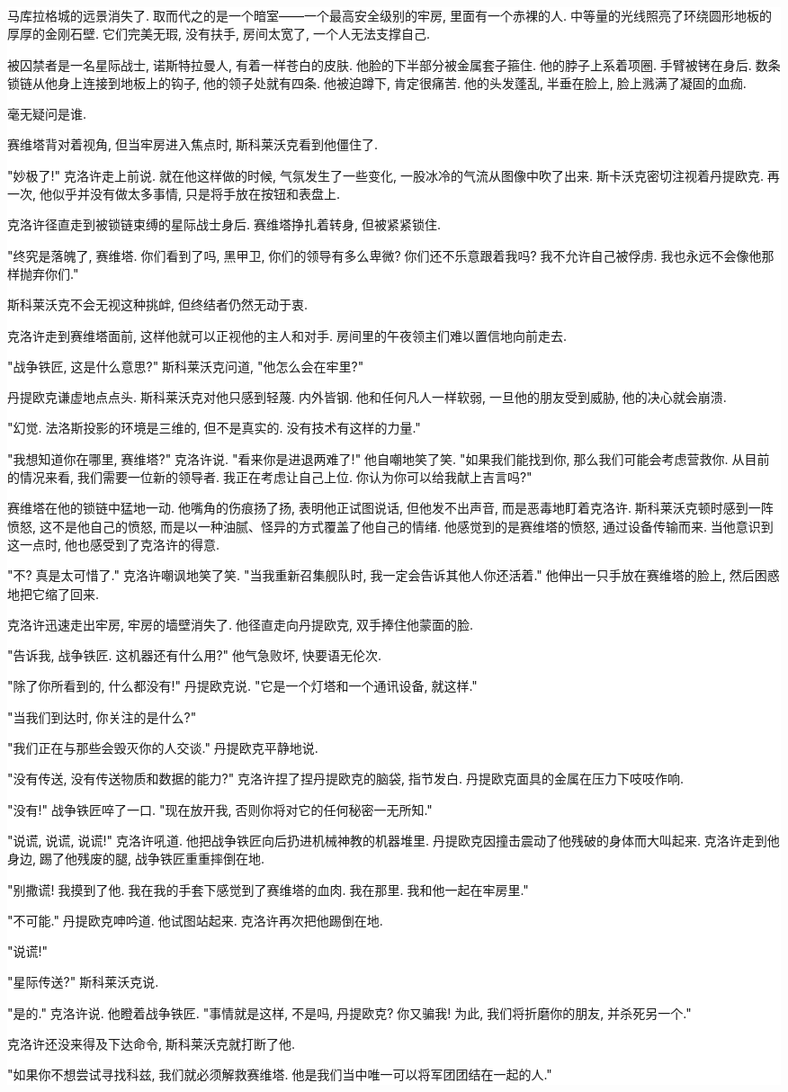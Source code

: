 马库拉格城的远景消失了. 取而代之的是一个暗室——一个最高安全级别的牢房, 里面有一个赤裸的人. 中等量的光线照亮了环绕圆形地板的厚厚的金刚石壁. 它们完美无瑕, 没有扶手, 房间太宽了, 一个人无法支撑自己.

被囚禁者是一名星际战士, 诺斯特拉曼人, 有着一样苍白的皮肤. 他脸的下半部分被金属套子箍住. 他的脖子上系着项圈. 手臂被铐在身后. 数条锁链从他身上连接到地板上的钩子, 他的领子处就有四条. 他被迫蹲下, 肯定很痛苦. 他的头发蓬乱, 半垂在脸上, 脸上溅满了凝固的血痂.

毫无疑问是谁.

赛维塔背对着视角, 但当牢房进入焦点时, 斯科莱沃克看到他僵住了.

"妙极了!" 克洛许走上前说. 就在他这样做的时候, 气氛发生了一些变化, 一股冰冷的气流从图像中吹了出来. 斯卡沃克密切注视着丹提欧克. 再一次, 他似乎并没有做太多事情, 只是将手放在按钮和表盘上.

克洛许径直走到被锁链束缚的星际战士身后. 赛维塔挣扎着转身, 但被紧紧锁住.

"终究是落魄了, 赛维塔. 你们看到了吗, 黑甲卫, 你们的领导有多么卑微? 你们还不乐意跟着我吗? 我不允许自己被俘虏. 我也永远不会像他那样抛弃你们."

斯科莱沃克不会无视这种挑衅, 但终结者仍然无动于衷.

克洛许走到赛维塔面前, 这样他就可以正视他的主人和对手. 房间里的午夜领主们难以置信地向前走去.

"战争铁匠, 这是什么意思?" 斯科莱沃克问道, "他怎么会在牢里?"

丹提欧克谦虚地点点头. 斯科莱沃克对他只感到轻蔑. 内外皆钢. 他和任何凡人一样软弱, 一旦他的朋友受到威胁, 他的决心就会崩溃.

"幻觉. 法洛斯投影的环境是三维的, 但不是真实的. 没有技术有这样的力量."

"我想知道你在哪里, 赛维塔?" 克洛许说. "看来你是进退两难了!" 他自嘲地笑了笑. "如果我们能找到你, 那么我们可能会考虑营救你. 从目前的情况来看, 我们需要一位新的领导者. 我正在考虑让自己上位. 你认为你可以给我献上吉言吗?"

赛维塔在他的锁链中猛地一动. 他嘴角的伤痕扬了扬, 表明他正试图说话, 但他发不出声音, 而是恶毒地盯着克洛许. 斯科莱沃克顿时感到一阵愤怒, 这不是他自己的愤怒, 而是以一种油腻、怪异的方式覆盖了他自己的情绪. 他感觉到的是赛维塔的愤怒, 通过设备传输而来. 当他意识到这一点时, 他也感受到了克洛许的得意.

"不? 真是太可惜了." 克洛许嘲讽地笑了笑. "当我重新召集舰队时, 我一定会告诉其他人你还活着." 他伸出一只手放在赛维塔的脸上, 然后困惑地把它缩了回来.

克洛许迅速走出牢房, 牢房的墙壁消失了. 他径直走向丹提欧克, 双手捧住他蒙面的脸.

"告诉我, 战争铁匠. 这机器还有什么用?" 他气急败坏, 快要语无伦次.

"除了你所看到的, 什么都没有!" 丹提欧克说. "它是一个灯塔和一个通讯设备, 就这样."

"当我们到达时, 你关注的是什么?"

"我们正在与那些会毁灭你的人交谈." 丹提欧克平静地说.

"没有传送, 没有传送物质和数据的能力?" 克洛许捏了捏丹提欧克的脑袋, 指节发白.  丹提欧克面具的金属在压力下吱吱作响.

"没有!" 战争铁匠啐了一口. "现在放开我, 否则你将对它的任何秘密一无所知."

"说谎, 说谎, 说谎!" 克洛许吼道. 他把战争铁匠向后扔进机械神教的机器堆里. 丹提欧克因撞击震动了他残破的身体而大叫起来. 克洛许走到他身边, 踢了他残废的腿, 战争铁匠重重摔倒在地.

"别撒谎! 我摸到了他. 我在我的手套下感觉到了赛维塔的血肉. 我在那里. 我和他一起在牢房里."

"不可能." 丹提欧克呻吟道. 他试图站起来. 克洛许再次把他踢倒在地.

"说谎!"

"星际传送?" 斯科莱沃克说.

"是的." 克洛许说. 他瞪着战争铁匠. "事情就是这样, 不是吗, 丹提欧克? 你又骗我!  为此, 我们将折磨你的朋友, 并杀死另一个."

克洛许还没来得及下达命令, 斯科莱沃克就打断了他.

"如果你不想尝试寻找科兹, 我们就必须解救赛维塔. 他是我们当中唯一可以将军团团结在一起的人."
